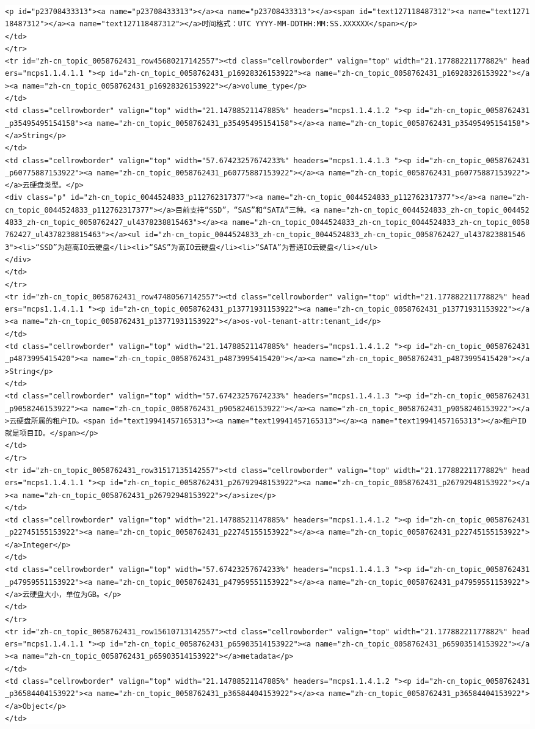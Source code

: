     <p id="p23708433313"><a name="p23708433313"></a><a name="p23708433313"></a><span id="text127118487312"><a name="text127118487312"></a><a name="text127118487312"></a>时间格式：UTC YYYY-MM-DDTHH:MM:SS.XXXXXX</span></p>
    </td>
    </tr>
    <tr id="zh-cn_topic_0058762431_row45680217142557"><td class="cellrowborder" valign="top" width="21.17788221177882%" headers="mcps1.1.4.1.1 "><p id="zh-cn_topic_0058762431_p16928326153922"><a name="zh-cn_topic_0058762431_p16928326153922"></a><a name="zh-cn_topic_0058762431_p16928326153922"></a>volume_type</p>
    </td>
    <td class="cellrowborder" valign="top" width="21.14788521147885%" headers="mcps1.1.4.1.2 "><p id="zh-cn_topic_0058762431_p35495495154158"><a name="zh-cn_topic_0058762431_p35495495154158"></a><a name="zh-cn_topic_0058762431_p35495495154158"></a>String</p>
    </td>
    <td class="cellrowborder" valign="top" width="57.67423257674233%" headers="mcps1.1.4.1.3 "><p id="zh-cn_topic_0058762431_p60775887153922"><a name="zh-cn_topic_0058762431_p60775887153922"></a><a name="zh-cn_topic_0058762431_p60775887153922"></a>云硬盘类型。</p>
    <div class="p" id="zh-cn_topic_0044524833_p112762317377"><a name="zh-cn_topic_0044524833_p112762317377"></a><a name="zh-cn_topic_0044524833_p112762317377"></a>目前支持“SSD”，“SAS”和“SATA”三种。<a name="zh-cn_topic_0044524833_zh-cn_topic_0044524833_zh-cn_topic_0058762427_ul4378238815463"></a><a name="zh-cn_topic_0044524833_zh-cn_topic_0044524833_zh-cn_topic_0058762427_ul4378238815463"></a><ul id="zh-cn_topic_0044524833_zh-cn_topic_0044524833_zh-cn_topic_0058762427_ul4378238815463"><li>“SSD”为超高IO云硬盘</li><li>“SAS”为高IO云硬盘</li><li>“SATA”为普通IO云硬盘</li></ul>
    </div>
    </td>
    </tr>
    <tr id="zh-cn_topic_0058762431_row47480567142557"><td class="cellrowborder" valign="top" width="21.17788221177882%" headers="mcps1.1.4.1.1 "><p id="zh-cn_topic_0058762431_p13771931153922"><a name="zh-cn_topic_0058762431_p13771931153922"></a><a name="zh-cn_topic_0058762431_p13771931153922"></a>os-vol-tenant-attr:tenant_id</p>
    </td>
    <td class="cellrowborder" valign="top" width="21.14788521147885%" headers="mcps1.1.4.1.2 "><p id="zh-cn_topic_0058762431_p4873995415420"><a name="zh-cn_topic_0058762431_p4873995415420"></a><a name="zh-cn_topic_0058762431_p4873995415420"></a>String</p>
    </td>
    <td class="cellrowborder" valign="top" width="57.67423257674233%" headers="mcps1.1.4.1.3 "><p id="zh-cn_topic_0058762431_p9058246153922"><a name="zh-cn_topic_0058762431_p9058246153922"></a><a name="zh-cn_topic_0058762431_p9058246153922"></a>云硬盘所属的租户ID。<span id="text19941457165313"><a name="text19941457165313"></a><a name="text19941457165313"></a>租户ID就是项目ID。</span></p>
    </td>
    </tr>
    <tr id="zh-cn_topic_0058762431_row31517135142557"><td class="cellrowborder" valign="top" width="21.17788221177882%" headers="mcps1.1.4.1.1 "><p id="zh-cn_topic_0058762431_p26792948153922"><a name="zh-cn_topic_0058762431_p26792948153922"></a><a name="zh-cn_topic_0058762431_p26792948153922"></a>size</p>
    </td>
    <td class="cellrowborder" valign="top" width="21.14788521147885%" headers="mcps1.1.4.1.2 "><p id="zh-cn_topic_0058762431_p22745155153922"><a name="zh-cn_topic_0058762431_p22745155153922"></a><a name="zh-cn_topic_0058762431_p22745155153922"></a>Integer</p>
    </td>
    <td class="cellrowborder" valign="top" width="57.67423257674233%" headers="mcps1.1.4.1.3 "><p id="zh-cn_topic_0058762431_p47959551153922"><a name="zh-cn_topic_0058762431_p47959551153922"></a><a name="zh-cn_topic_0058762431_p47959551153922"></a>云硬盘大小，单位为GB。</p>
    </td>
    </tr>
    <tr id="zh-cn_topic_0058762431_row15610713142557"><td class="cellrowborder" valign="top" width="21.17788221177882%" headers="mcps1.1.4.1.1 "><p id="zh-cn_topic_0058762431_p65903514153922"><a name="zh-cn_topic_0058762431_p65903514153922"></a><a name="zh-cn_topic_0058762431_p65903514153922"></a>metadata</p>
    </td>
    <td class="cellrowborder" valign="top" width="21.14788521147885%" headers="mcps1.1.4.1.2 "><p id="zh-cn_topic_0058762431_p36584404153922"><a name="zh-cn_topic_0058762431_p36584404153922"></a><a name="zh-cn_topic_0058762431_p36584404153922"></a>Object</p>
    </td>
